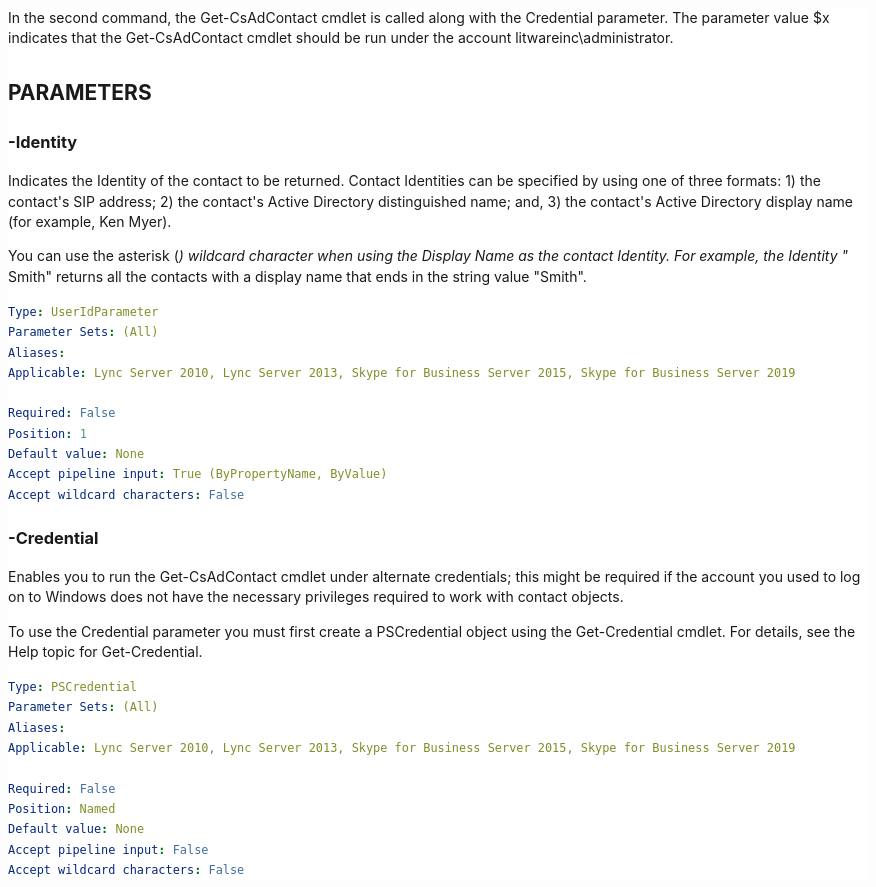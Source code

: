 In the second command, the Get-CsAdContact cmdlet is called along with the Credential parameter.
The parameter value $x indicates that the Get-CsAdContact cmdlet should be run under the account litwareinc\administrator.


## PARAMETERS

### -Identity
Indicates the Identity of the contact to be returned.
Contact Identities can be specified by using one of three formats: 1) the contact's SIP address; 2) the contact's Active Directory distinguished name; and, 3) the contact's Active Directory display name (for example, Ken Myer).

You can use the asterisk (*) wildcard character when using the Display Name as the contact Identity.
For example, the Identity "* Smith" returns all the contacts with a display name that ends in the string value "Smith".

```yaml
Type: UserIdParameter
Parameter Sets: (All)
Aliases: 
Applicable: Lync Server 2010, Lync Server 2013, Skype for Business Server 2015, Skype for Business Server 2019

Required: False
Position: 1
Default value: None
Accept pipeline input: True (ByPropertyName, ByValue)
Accept wildcard characters: False
```

### -Credential
Enables you to run the Get-CsAdContact cmdlet under alternate credentials; this might be required if the account you used to log on to Windows does not have the necessary privileges required to work with contact objects.

To use the Credential parameter you must first create a PSCredential object using the Get-Credential cmdlet.
For details, see the Help topic for Get-Credential.

```yaml
Type: PSCredential
Parameter Sets: (All)
Aliases: 
Applicable: Lync Server 2010, Lync Server 2013, Skype for Business Server 2015, Skype for Business Server 2019

Required: False
Position: Named
Default value: None
Accept pipeline input: False
Accept wildcard characters: False
```
